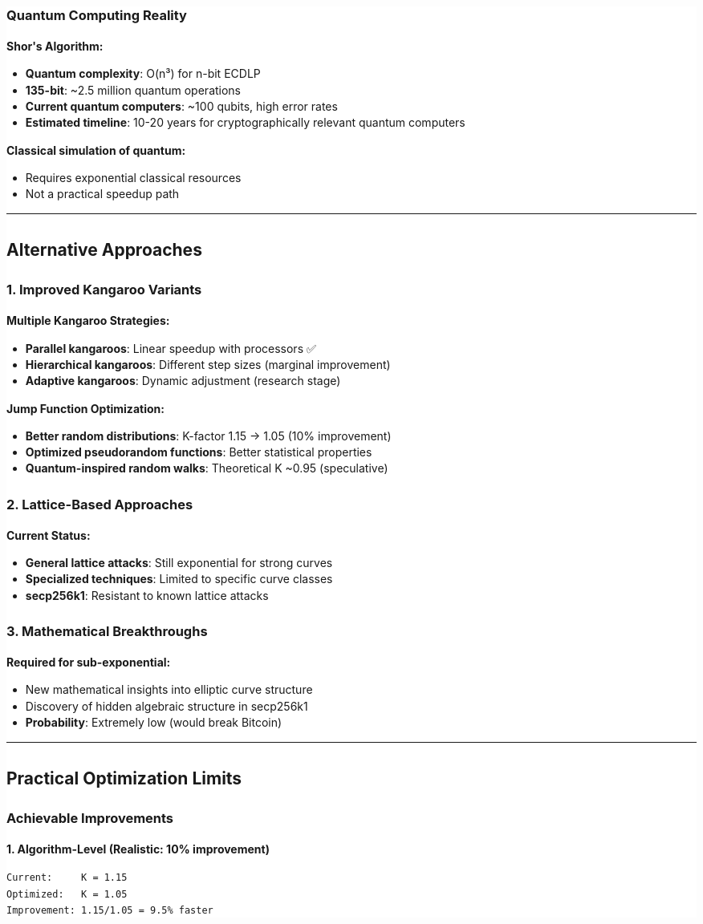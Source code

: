 ### Quantum Computing Reality

**Shor's Algorithm:**
- **Quantum complexity**: O(n³) for n-bit ECDLP
- **135-bit**: ~2.5 million quantum operations
- **Current quantum computers**: ~100 qubits, high error rates
- **Estimated timeline**: 10-20 years for cryptographically relevant quantum computers

**Classical simulation of quantum:**
- Requires exponential classical resources
- Not a practical speedup path

---

## Alternative Approaches

### 1. Improved Kangaroo Variants

**Multiple Kangaroo Strategies:**
- **Parallel kangaroos**: Linear speedup with processors ✅
- **Hierarchical kangaroos**: Different step sizes (marginal improvement)
- **Adaptive kangaroos**: Dynamic adjustment (research stage)

**Jump Function Optimization:**
- **Better random distributions**: K-factor 1.15 → 1.05 (10% improvement)
- **Optimized pseudorandom functions**: Better statistical properties
- **Quantum-inspired random walks**: Theoretical K ~0.95 (speculative)

### 2. Lattice-Based Approaches

**Current Status:**
- **General lattice attacks**: Still exponential for strong curves
- **Specialized techniques**: Limited to specific curve classes
- **secp256k1**: Resistant to known lattice attacks

### 3. Mathematical Breakthroughs

**Required for sub-exponential:**
- New mathematical insights into elliptic curve structure
- Discovery of hidden algebraic structure in secp256k1
- **Probability**: Extremely low (would break Bitcoin)

---

## Practical Optimization Limits

### Achievable Improvements

**1. Algorithm-Level (Realistic: 10% improvement)**
```
Current:     K = 1.15
Optimized:   K = 1.05
Improvement: 1.15/1.05 = 9.5% faster
```

